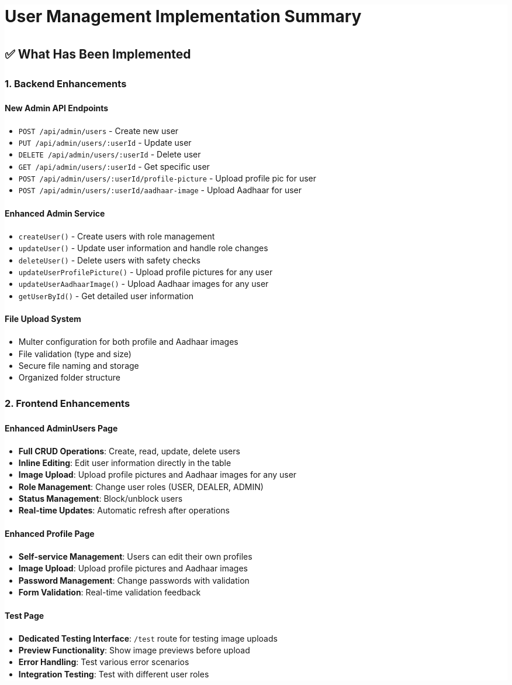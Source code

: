 # User Management Implementation Summary

## ✅ What Has Been Implemented

### 1. Backend Enhancements

#### New Admin API Endpoints
- `POST /api/admin/users` - Create new user
- `PUT /api/admin/users/:userId` - Update user
- `DELETE /api/admin/users/:userId` - Delete user
- `GET /api/admin/users/:userId` - Get specific user
- `POST /api/admin/users/:userId/profile-picture` - Upload profile pic for user
- `POST /api/admin/users/:userId/aadhaar-image` - Upload Aadhaar for user

#### Enhanced Admin Service
- `createUser()` - Create users with role management
- `updateUser()` - Update user information and handle role changes
- `deleteUser()` - Delete users with safety checks
- `updateUserProfilePicture()` - Upload profile pictures for any user
- `updateUserAadhaarImage()` - Upload Aadhaar images for any user
- `getUserById()` - Get detailed user information

#### File Upload System
- Multer configuration for both profile and Aadhaar images
- File validation (type and size)
- Secure file naming and storage
- Organized folder structure

### 2. Frontend Enhancements

#### Enhanced AdminUsers Page
- **Full CRUD Operations**: Create, read, update, delete users
- **Inline Editing**: Edit user information directly in the table
- **Image Upload**: Upload profile pictures and Aadhaar images for any user
- **Role Management**: Change user roles (USER, DEALER, ADMIN)
- **Status Management**: Block/unblock users
- **Real-time Updates**: Automatic refresh after operations

#### Enhanced Profile Page
- **Self-service Management**: Users can edit their own profiles
- **Image Upload**: Upload profile pictures and Aadhaar images
- **Password Management**: Change passwords with validation
- **Form Validation**: Real-time validation feedback

#### Test Page
- **Dedicated Testing Interface**: `/test` route for testing image uploads
- **Preview Functionality**: Show image previews before upload
- **Error Handling**: Test various error scenarios
- **Integration Testing**: Test with different user roles
